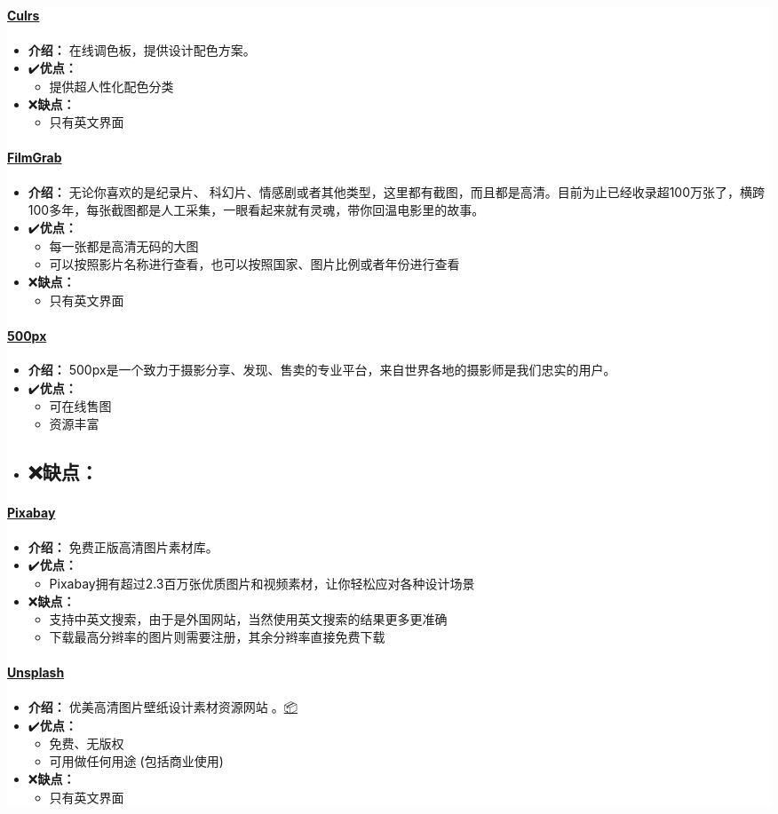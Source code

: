
#### [<img src="https://www.culrs.com/favicon.png" width="24xp" alt="">Culrs](https://www.culrs.com/#/)

* __介绍：__  在线调色板，提供设计配色方案。
* :heavy_check_mark:__优点：__
    - 提供超人性化配色分类
* :x:__缺点：__
    - 只有英文界面


#### [<img src="https://film-grab.com/wp-content/uploads/2019/02/icon.jpg" width="24px" alt="">FilmGrab](https://film-grab.com/)

* __介绍：__  无论你喜欢的是纪录片、 科幻片、情感剧或者其他类型，这里都有截图，而且都是高清。目前为止已经收录超100万张了，横跨100多年，每张截图都是人工采集，一眼看起来就有灵魂，带你回温电影里的故事。
* :heavy_check_mark:__优点：__
    - 每一张都是高清无码的大图
    - 可以按照影片名称进行查看，也可以按照国家、图片比例或者年份进行查看
* :x:__缺点：__
    - 只有英文界面


#### [<img src="https://pic.500px.me/images/favicon_n.ico" width="24px" alt="">500px](https://500px.com.cn/)

* __介绍：__  500px是一个致力于摄影分享、发现、售卖的专业平台，来自世界各地的摄影师是我们忠实的用户。
* :heavy_check_mark:__优点：__
    - 可在线售图
    - 资源丰富
* :x:__缺点：__
    - 

#### [<img src="https://pixabay.com/favicon-32x32.png" width="24px" alt="">Pixabay](https://pixabay.com/zh/)

* __介绍：__ 免费正版高清图片素材库。
* :heavy_check_mark:__优点：__
    - Pixabay拥有超过2.3百万张优质图片和视频素材，让你轻松应对各种设计场景
* :x:__缺点：__
    - 支持中英文搜索，由于是外国网站，当然使用英文搜索的结果更多更准确
    - 下载最高分辫率的图片则需要注册，其余分辫率直接免费下载


#### [<img src="https://unsplash.com/apple-touch-icon.png" width="24px" alt="">Unsplash](https://unsplash.com/)

* __介绍：__ 优美高清图片壁纸设计素材资源网站 。[📦](https://github.com/unsplash/)
* :heavy_check_mark:__优点：__
    - 免费、无版权
    - 可用做任何用途 (包括商业使用)
* :x:__缺点：__
    - 只有英文界面

